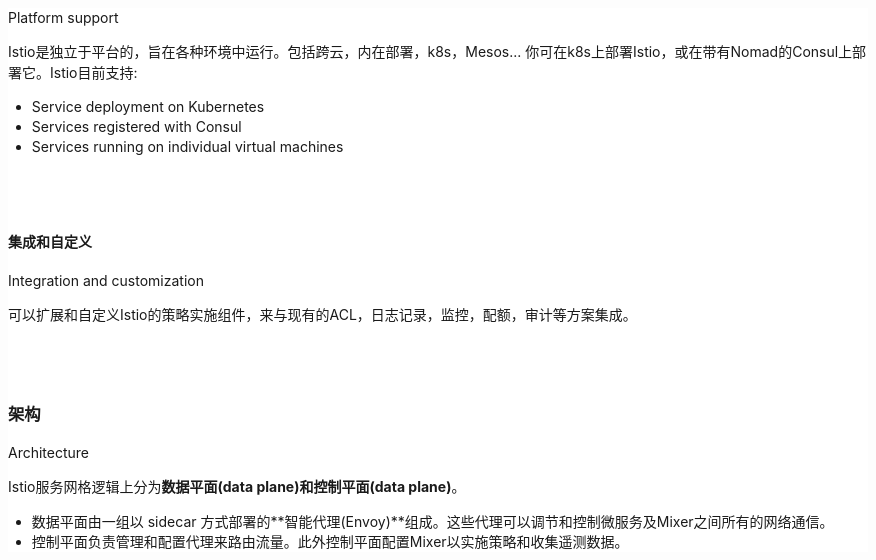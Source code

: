 Platform support


Istio是独立于平台的，旨在各种环境中运行。包括跨云，内在部署，k8s，Mesos...
你可在k8s上部署Istio，或在带有Nomad的Consul上部署它。Istio目前支持:

- Service deployment on Kubernetes
- Services registered with Consul
- Services running on individual virtual machines


<br/>
<br/>


#### 集成和自定义

Integration and customization


可以扩展和自定义Istio的策略实施组件，来与现有的ACL，日志记录，监控，配额，审计等方案集成。




<br/>
<br/>




### 架构

Architecture


Istio服务网格逻辑上分为**数据平面(data plane)**和**控制平面(data plane)**。

- 数据平面由一组以 sidecar 方式部署的**智能代理(Envoy)**组成。这些代理可以调节和控制微服务及Mixer之间所有的网络通信。
- 控制平面负责管理和配置代理来路由流量。此外控制平面配置Mixer以实施策略和收集遥测数据。
